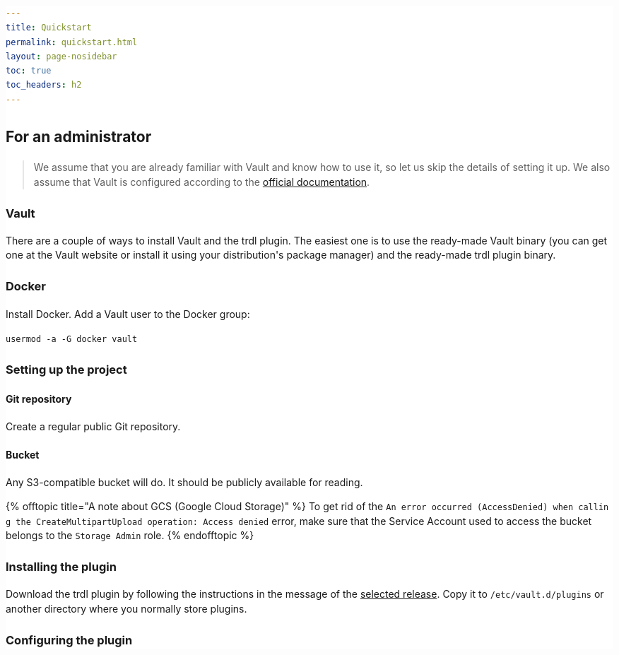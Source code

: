 ```yaml
---
title: Quickstart
permalink: quickstart.html
layout: page-nosidebar
toc: true
toc_headers: h2
---
```


## For an administrator

> We assume that you are already familiar with Vault and know how to use it, so let us skip the details of setting it up. We also assume that Vault is configured according to the [official documentation](https://learn.hashicorp.com/tutorials/vault/deployment-guide).

### Vault

There are a couple of ways to install Vault and the trdl plugin. The easiest one is to use the ready-made Vault binary (you can get one at the Vault website or install it using your distribution's package manager) and the ready-made trdl plugin binary.

### Docker

Install Docker. Add a Vault user to the Docker group:

```shell
usermod -a -G docker vault
```

### Setting up the project

#### Git repository

Create a regular public Git repository.

#### Bucket

Any S3-compatible bucket will do. It should be publicly available for reading.

{% offtopic title="A note about GCS (Google Cloud Storage)" %}
To get rid of the `An error occurred (AccessDenied) when calling the CreateMultipartUpload operation: Access denied` error, make sure that the Service Account used to access the bucket belongs to the `Storage Admin` role.
{% endofftopic %}

### Installing the plugin

Download the trdl plugin by following the instructions in the message of the [selected release](https://github.com/werf/trdl/releases). Copy it to `/etc/vault.d/plugins` or another directory where you normally store plugins.

### Configuring the plugin
